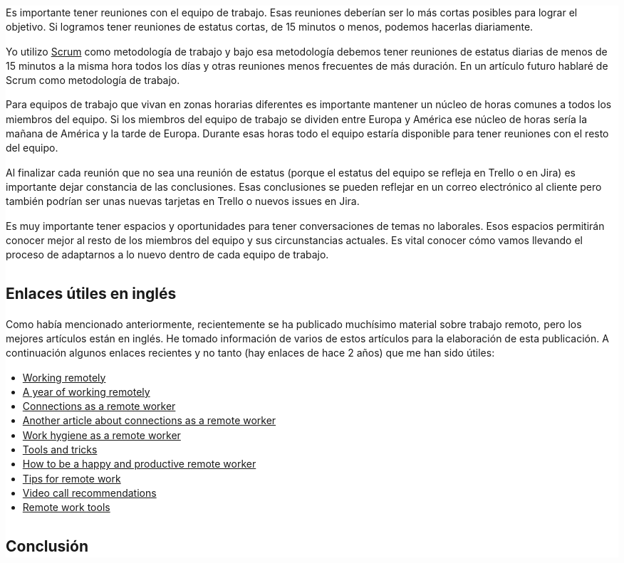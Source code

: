Es importante tener reuniones con el equipo de trabajo. Esas reuniones deberían ser lo más cortas posibles para lograr el objetivo.
Si logramos tener reuniones de estatus cortas, de 15 minutos o menos, podemos hacerlas diariamente.

Yo utilizo [Scrum](https://www.scrumalliance.org/) como metodología de trabajo y bajo esa metodología debemos tener reuniones de estatus diarias de menos de 15 minutos a la misma hora todos los días
y otras reuniones menos frecuentes de más duración.
En un artículo futuro hablaré de Scrum como metodología de trabajo.

Para equipos de trabajo que vivan en zonas horarias diferentes es importante mantener un núcleo de horas comunes a todos los miembros del equipo.
Si los miembros del equipo de trabajo se dividen entre Europa y América ese núcleo de horas sería la mañana de América y la tarde de Europa.
Durante esas horas todo el equipo estaría disponible para tener reuniones con el resto del equipo.

Al finalizar cada reunión que no sea una reunión de estatus (porque el estatus del equipo se refleja en Trello o en Jira) es importante dejar constancia de las conclusiones.
Esas conclusiones se pueden reflejar en un correo electrónico al cliente pero también podrían ser unas nuevas tarjetas en Trello o nuevos issues en Jira.

Es muy importante tener espacios y oportunidades para tener conversaciones de temas no laborales. Esos espacios permitirán conocer mejor al resto de los miembros del equipo y sus circunstancias actuales.
Es vital conocer cómo vamos llevando el proceso de adaptarnos a lo nuevo dentro de cada equipo de trabajo.

## <a id="enlaces-utiles-ingles"></a>Enlaces útiles en inglés

Como había mencionado anteriormente, recientemente se ha publicado muchísimo material sobre trabajo remoto, pero los mejores artículos están en inglés.
He tomado información de varios de estos artículos para la elaboración de esta publicación. A continuación algunos enlaces recientes y no tanto (hay enlaces de hace 2 años) que me han sido útiles:

- [Working remotely](https://jvns.ca/blog/2018/02/18/working-remotely--4-years-in/)
- [A year of working remotely](https://mikeindustries.com/blog/archive/2019/08/a-year-of-working-remotely)
- [Connections as a remote worker](https://blog.trello.com/feeling-connection-as-a-remote-worker)
- [Another article about connections as a remote worker](https://blog.trello.com/remote-work-connections)
- [Work hygiene as a remote worker](https://paper.dropbox.com/doc/Work-Hygiene-How-to-maintain-motivation-energy-and-passion-when-you-work-remotely-uwpQvkiJ4rkc89xPlIj5N)
- [Tools and tricks](https://arstechnica.com/information-technology/2020/01/no-office-no-problem-how-ars-technicas-remote-workers-work/)
- [How to be a happy and productive remote worker](https://blog.trello.com/happy-productive-remote-worker)
- [Tips for remote work](https://arstechnica.com/staff/2020/03/suddenly-working-at-home-weve-done-it-for-22-years-and-have-advice/)
- [Video call recommendations](https://martinfowler.com/articles/effective-video-calls.html)
- [Remote work tools](https://www.toptal.com/remote/remote-work-tools)

## Conclusión
